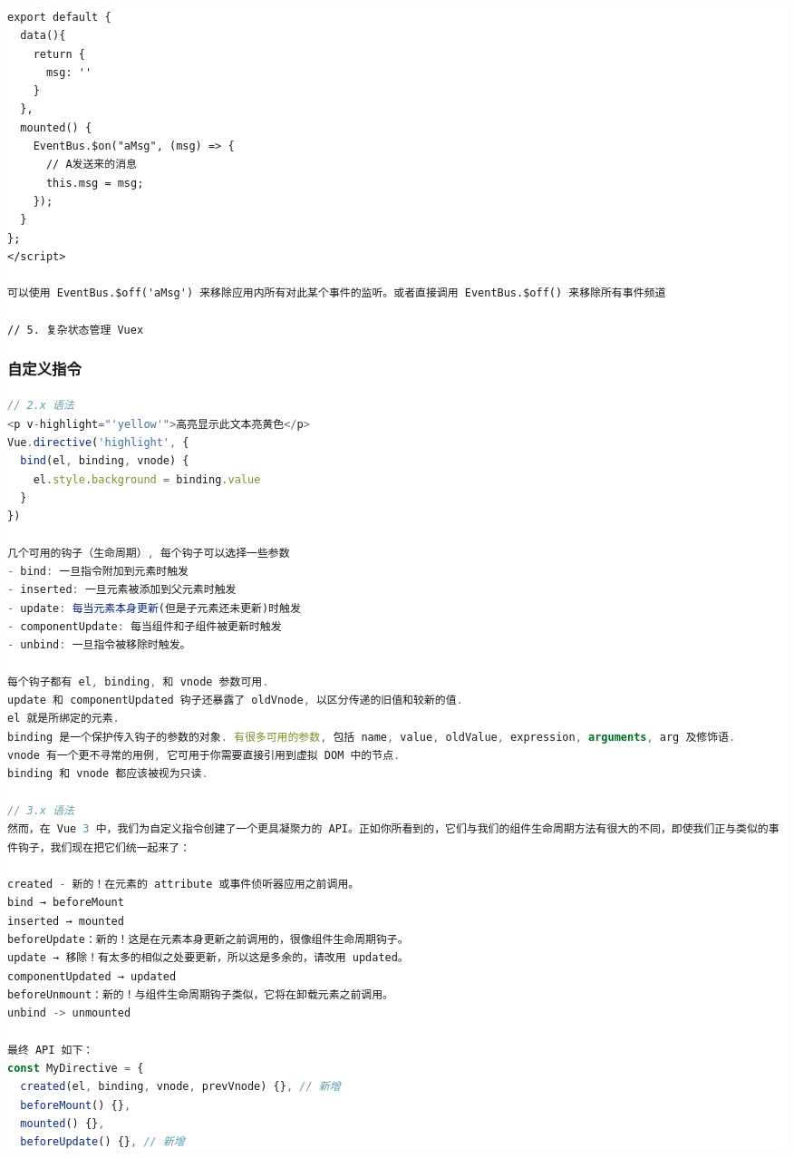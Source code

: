 ```vue
export default {
  data(){
    return {
      msg: ''
    }
  },
  mounted() {
    EventBus.$on("aMsg", (msg) => {
      // A发送来的消息
      this.msg = msg;
    });
  }
};
</script>

可以使用 EventBus.$off('aMsg') 来移除应用内所有对此某个事件的监听。或者直接调用 EventBus.$off() 来移除所有事件频道

// 5. 复杂状态管理 Vuex
```

### 自定义指令

```js
// 2.x 语法
<p v-highlight="'yellow'">高亮显示此文本亮黄色</p>
Vue.directive('highlight', {
  bind(el, binding, vnode) {
    el.style.background = binding.value
  }
})

几个可用的钩子（生命周期）, 每个钩子可以选择一些参数
- bind: 一旦指令附加到元素时触发
- inserted: 一旦元素被添加到父元素时触发
- update: 每当元素本身更新(但是子元素还未更新)时触发
- componentUpdate: 每当组件和子组件被更新时触发
- unbind: 一旦指令被移除时触发。

每个钩子都有 el, binding, 和 vnode 参数可用.
update 和 componentUpdated 钩子还暴露了 oldVnode, 以区分传递的旧值和较新的值.
el 就是所绑定的元素.
binding 是一个保护传入钩子的参数的对象. 有很多可用的参数, 包括 name, value, oldValue, expression, arguments, arg 及修饰语.
vnode 有一个更不寻常的用例, 它可用于你需要直接引用到虚拟 DOM 中的节点.
binding 和 vnode 都应该被视为只读.

// 3.x 语法
然而，在 Vue 3 中，我们为自定义指令创建了一个更具凝聚力的 API。正如你所看到的，它们与我们的组件生命周期方法有很大的不同，即使我们正与类似的事件钩子，我们现在把它们统一起来了：

created - 新的！在元素的 attribute 或事件侦听器应用之前调用。
bind → beforeMount
inserted → mounted
beforeUpdate：新的！这是在元素本身更新之前调用的，很像组件生命周期钩子。
update → 移除！有太多的相似之处要更新，所以这是多余的，请改用 updated。
componentUpdated → updated
beforeUnmount：新的！与组件生命周期钩子类似，它将在卸载元素之前调用。
unbind -> unmounted

最终 API 如下：
const MyDirective = {
  created(el, binding, vnode, prevVnode) {}, // 新增
  beforeMount() {},
  mounted() {},
  beforeUpdate() {}, // 新增
```